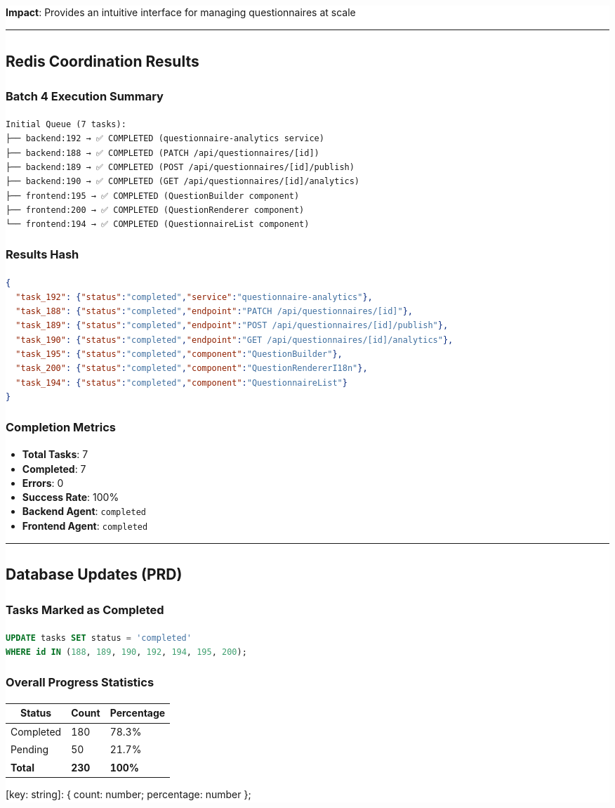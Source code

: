 **Impact**: Provides an intuitive interface for managing questionnaires at scale

---

## Redis Coordination Results

### Batch 4 Execution Summary
```
Initial Queue (7 tasks):
├── backend:192 → ✅ COMPLETED (questionnaire-analytics service)
├── backend:188 → ✅ COMPLETED (PATCH /api/questionnaires/[id])
├── backend:189 → ✅ COMPLETED (POST /api/questionnaires/[id]/publish)
├── backend:190 → ✅ COMPLETED (GET /api/questionnaires/[id]/analytics)
├── frontend:195 → ✅ COMPLETED (QuestionBuilder component)
├── frontend:200 → ✅ COMPLETED (QuestionRenderer component)
└── frontend:194 → ✅ COMPLETED (QuestionnaireList component)
```

### Results Hash
```json
{
  "task_192": {"status":"completed","service":"questionnaire-analytics"},
  "task_188": {"status":"completed","endpoint":"PATCH /api/questionnaires/[id]"},
  "task_189": {"status":"completed","endpoint":"POST /api/questionnaires/[id]/publish"},
  "task_190": {"status":"completed","endpoint":"GET /api/questionnaires/[id]/analytics"},
  "task_195": {"status":"completed","component":"QuestionBuilder"},
  "task_200": {"status":"completed","component":"QuestionRendererI18n"},
  "task_194": {"status":"completed","component":"QuestionnaireList"}
}
```

### Completion Metrics
- **Total Tasks**: 7
- **Completed**: 7
- **Errors**: 0
- **Success Rate**: 100%
- **Backend Agent**: `completed`
- **Frontend Agent**: `completed`

---

## Database Updates (PRD)

### Tasks Marked as Completed
```sql
UPDATE tasks SET status = 'completed'
WHERE id IN (188, 189, 190, 192, 194, 195, 200);
```

### Overall Progress Statistics
| Status | Count | Percentage |
|--------|-------|------------|
| Completed | 180 | 78.3% |
| Pending | 50 | 21.7% |
| **Total** | **230** | **100%** |


  [key: string]: { count: number; percentage: number };